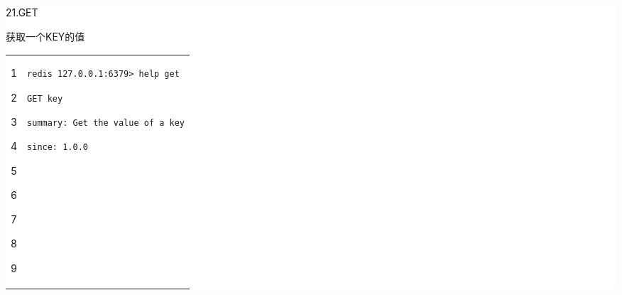
</td></tr></tbody></table>

  


21.GET

获取一个KEY的值

<table cellpadding="0" cellspacing="0" border="0" ><tbody ><tr >
<td class="gutter" >

1

2

3

4

5

6

7

8

9

</td>
<td class="code" >


```plain plain 
redis 127.0.0.1:6379> help get
```



```plain spaces 

```

```plain plain 
GET key
```



```plain spaces 

```

```plain plain 
summary: Get the value of a key
```



```plain spaces 

```

```plain plain 
since: 1.0.0
```

